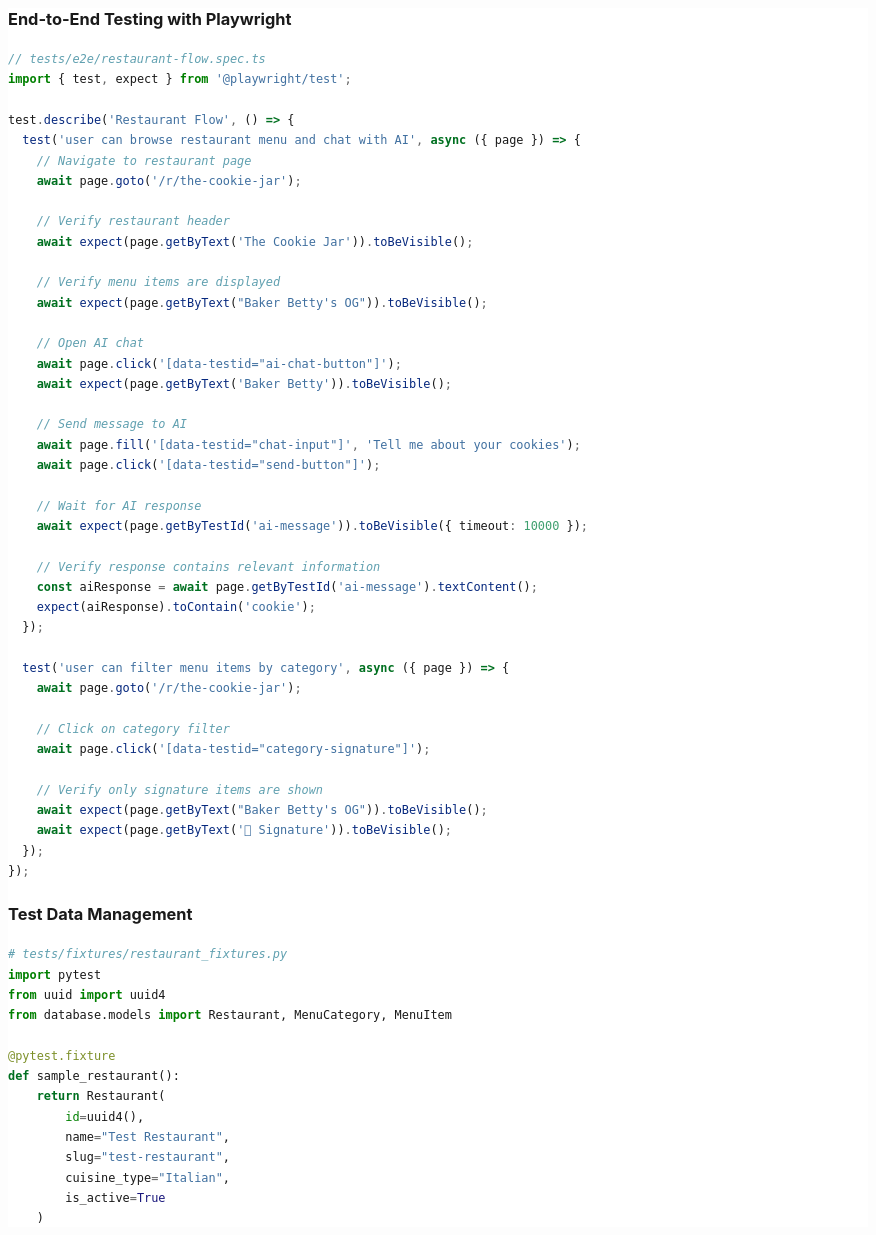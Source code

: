 ### End-to-End Testing with Playwright

```typescript
// tests/e2e/restaurant-flow.spec.ts
import { test, expect } from '@playwright/test';

test.describe('Restaurant Flow', () => {
  test('user can browse restaurant menu and chat with AI', async ({ page }) => {
    // Navigate to restaurant page
    await page.goto('/r/the-cookie-jar');
    
    // Verify restaurant header
    await expect(page.getByText('The Cookie Jar')).toBeVisible();
    
    // Verify menu items are displayed
    await expect(page.getByText("Baker Betty's OG")).toBeVisible();
    
    // Open AI chat
    await page.click('[data-testid="ai-chat-button"]');
    await expect(page.getByText('Baker Betty')).toBeVisible();
    
    // Send message to AI
    await page.fill('[data-testid="chat-input"]', 'Tell me about your cookies');
    await page.click('[data-testid="send-button"]');
    
    // Wait for AI response
    await expect(page.getByTestId('ai-message')).toBeVisible({ timeout: 10000 });
    
    // Verify response contains relevant information
    const aiResponse = await page.getByTestId('ai-message').textContent();
    expect(aiResponse).toContain('cookie');
  });
  
  test('user can filter menu items by category', async ({ page }) => {
    await page.goto('/r/the-cookie-jar');
    
    // Click on category filter
    await page.click('[data-testid="category-signature"]');
    
    // Verify only signature items are shown
    await expect(page.getByText("Baker Betty's OG")).toBeVisible();
    await expect(page.getByText('🌟 Signature')).toBeVisible();
  });
});
```

### Test Data Management

```python
# tests/fixtures/restaurant_fixtures.py
import pytest
from uuid import uuid4
from database.models import Restaurant, MenuCategory, MenuItem

@pytest.fixture
def sample_restaurant():
    return Restaurant(
        id=uuid4(),
        name="Test Restaurant",
        slug="test-restaurant",
        cuisine_type="Italian",
        is_active=True
    )

```